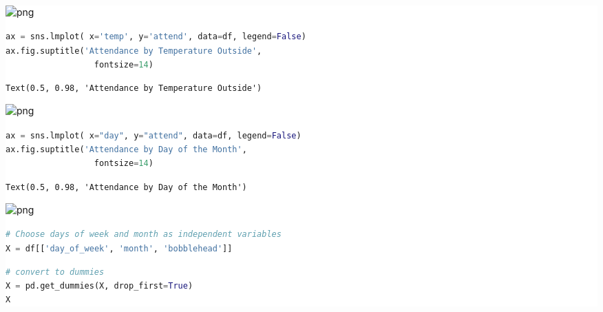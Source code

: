 


    
![png](output_11_1.png)
    



```python
ax = sns.lmplot( x='temp', y='attend', data=df, legend=False)
ax.fig.suptitle('Attendance by Temperature Outside',
                  fontsize=14)
```




    Text(0.5, 0.98, 'Attendance by Temperature Outside')




    
![png](output_12_1.png)
    



```python
ax = sns.lmplot( x="day", y="attend", data=df, legend=False)
ax.fig.suptitle('Attendance by Day of the Month',
                  fontsize=14)
```




    Text(0.5, 0.98, 'Attendance by Day of the Month')




    
![png](output_13_1.png)
    



```python
# Choose days of week and month as independent variables
X = df[['day_of_week', 'month', 'bobblehead']]
```


```python
# convert to dummies
X = pd.get_dummies(X, drop_first=True)
X
```




<div>
<style scoped>
    .dataframe tbody tr th:only-of-type {
        vertical-align: middle;
    }
